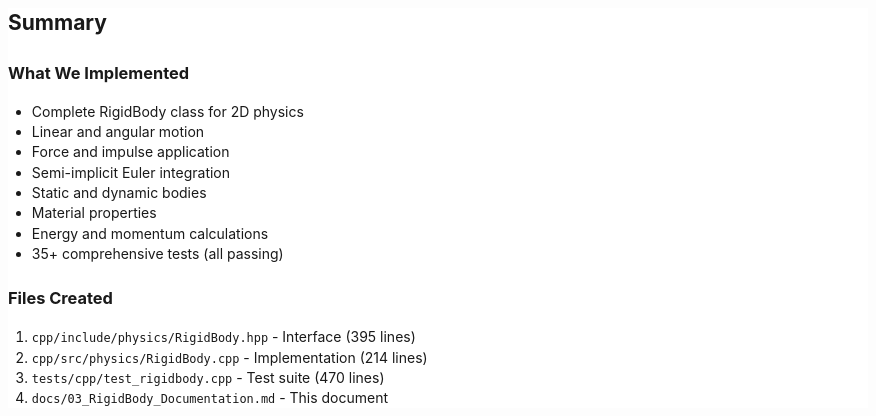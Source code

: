 ## Summary

### What We Implemented
- Complete RigidBody class for 2D physics
- Linear and angular motion
- Force and impulse application
- Semi-implicit Euler integration
- Static and dynamic bodies
- Material properties
- Energy and momentum calculations
- 35+ comprehensive tests (all passing)

### Files Created
1. `cpp/include/physics/RigidBody.hpp` - Interface (395 lines)
2. `cpp/src/physics/RigidBody.cpp` - Implementation (214 lines)
3. `tests/cpp/test_rigidbody.cpp` - Test suite (470 lines)
4. `docs/03_RigidBody_Documentation.md` - This document
